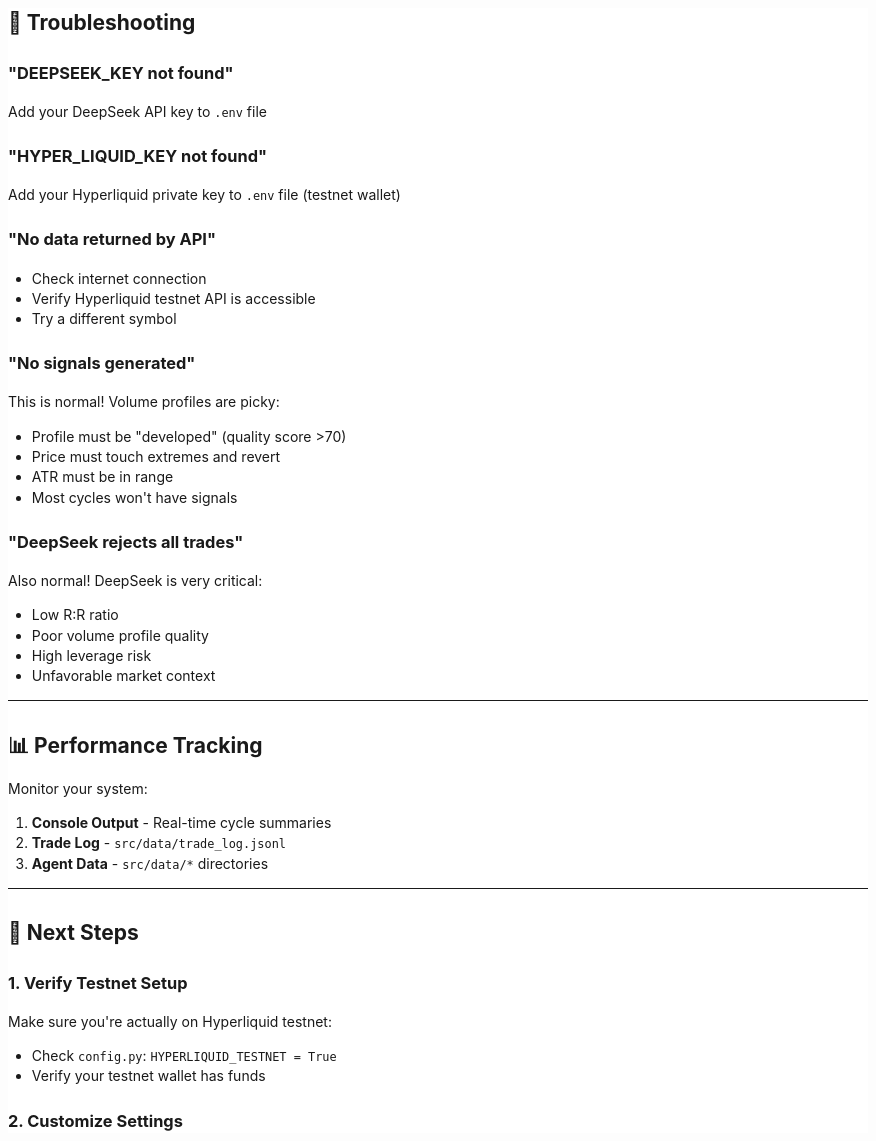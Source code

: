 
## 🔧 Troubleshooting

### "DEEPSEEK_KEY not found"
Add your DeepSeek API key to `.env` file

### "HYPER_LIQUID_KEY not found"
Add your Hyperliquid private key to `.env` file (testnet wallet)

### "No data returned by API"
- Check internet connection
- Verify Hyperliquid testnet API is accessible
- Try a different symbol

### "No signals generated"
This is normal! Volume profiles are picky:
- Profile must be "developed" (quality score >70)
- Price must touch extremes and revert
- ATR must be in range
- Most cycles won't have signals

### "DeepSeek rejects all trades"
Also normal! DeepSeek is very critical:
- Low R:R ratio
- Poor volume profile quality
- High leverage risk
- Unfavorable market context

---

## 📊 Performance Tracking

Monitor your system:

1. **Console Output** - Real-time cycle summaries
2. **Trade Log** - `src/data/trade_log.jsonl`
3. **Agent Data** - `src/data/*` directories

---

## 🎯 Next Steps

### 1. Verify Testnet Setup

Make sure you're actually on Hyperliquid testnet:
- Check `config.py`: `HYPERLIQUID_TESTNET = True`
- Verify your testnet wallet has funds

### 2. Customize Settings
